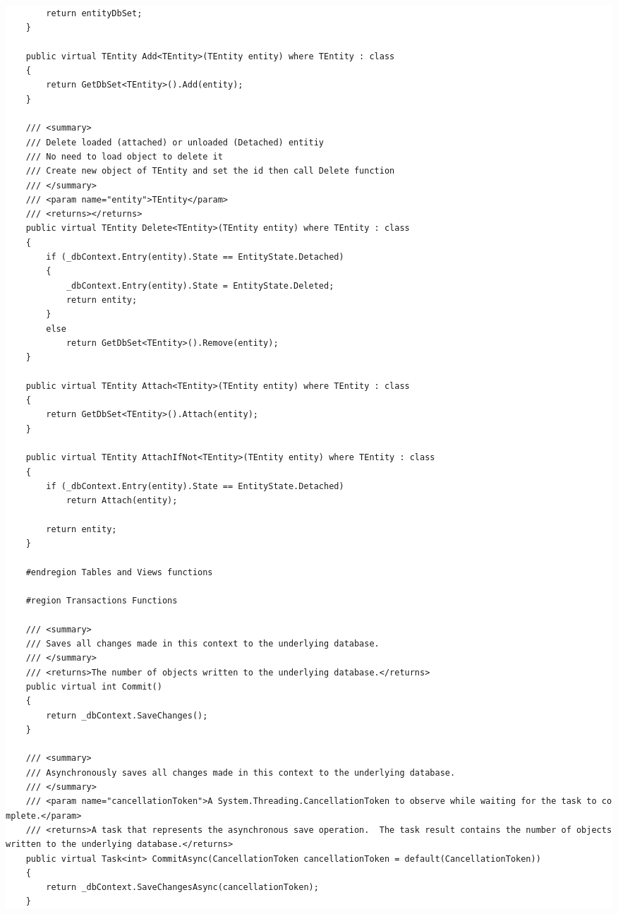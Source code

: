             return entityDbSet;
        }

        public virtual TEntity Add<TEntity>(TEntity entity) where TEntity : class
        {
            return GetDbSet<TEntity>().Add(entity);
        }

        /// <summary>
        /// Delete loaded (attached) or unloaded (Detached) entitiy
        /// No need to load object to delete it
        /// Create new object of TEntity and set the id then call Delete function
        /// </summary>
        /// <param name="entity">TEntity</param>
        /// <returns></returns>
        public virtual TEntity Delete<TEntity>(TEntity entity) where TEntity : class
        {
            if (_dbContext.Entry(entity).State == EntityState.Detached)
            {
                _dbContext.Entry(entity).State = EntityState.Deleted;
                return entity;
            }
            else
                return GetDbSet<TEntity>().Remove(entity);
        }

        public virtual TEntity Attach<TEntity>(TEntity entity) where TEntity : class
        {
            return GetDbSet<TEntity>().Attach(entity);
        }

        public virtual TEntity AttachIfNot<TEntity>(TEntity entity) where TEntity : class
        {
            if (_dbContext.Entry(entity).State == EntityState.Detached)
                return Attach(entity);

            return entity;
        }

        #endregion Tables and Views functions

        #region Transactions Functions

        /// <summary>
        /// Saves all changes made in this context to the underlying database.
        /// </summary>
        /// <returns>The number of objects written to the underlying database.</returns>
        public virtual int Commit()
        {
            return _dbContext.SaveChanges();
        }

        /// <summary>
        /// Asynchronously saves all changes made in this context to the underlying database.
        /// </summary>
        /// <param name="cancellationToken">A System.Threading.CancellationToken to observe while waiting for the task to complete.</param>
        /// <returns>A task that represents the asynchronous save operation.  The task result contains the number of objects written to the underlying database.</returns>
        public virtual Task<int> CommitAsync(CancellationToken cancellationToken = default(CancellationToken))
        {
            return _dbContext.SaveChangesAsync(cancellationToken);
        }
